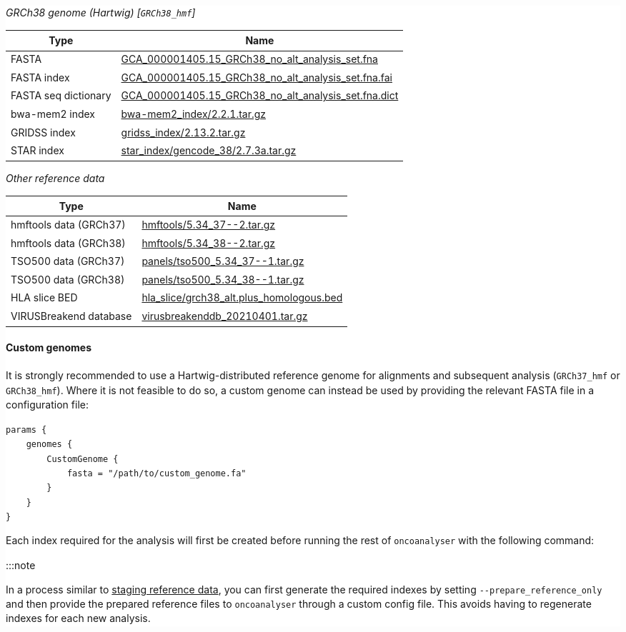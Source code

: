 _GRCh38 genome (Hartwig) [`GRCh38_hmf`]_

| Type                 | Name                                                                                                                                                                                                         |
| -------------------- | ------------------------------------------------------------------------------------------------------------------------------------------------------------------------------------------------------------ |
| FASTA                | [GCA_000001405.15_GRCh38_no_alt_analysis_set.fna](https://pub-cf6ba01919994c3cbd354659947f74d8.r2.dev/genomes/GRCh38_hmf/24.0/GCA_000001405.15_GRCh38_no_alt_analysis_set.fna)                               |
| FASTA index          | [GCA_000001405.15_GRCh38_no_alt_analysis_set.fna.fai](https://pub-cf6ba01919994c3cbd354659947f74d8.r2.dev/genomes/GRCh38_hmf/24.0/samtools_index/1.16/GCA_000001405.15_GRCh38_no_alt_analysis_set.fna.fai)   |
| FASTA seq dictionary | [GCA_000001405.15_GRCh38_no_alt_analysis_set.fna.dict](https://pub-cf6ba01919994c3cbd354659947f74d8.r2.dev/genomes/GRCh38_hmf/24.0/samtools_index/1.16/GCA_000001405.15_GRCh38_no_alt_analysis_set.fna.dict) |
| bwa-mem2 index       | [bwa-mem2_index/2.2.1.tar.gz](https://pub-cf6ba01919994c3cbd354659947f74d8.r2.dev/genomes/GRCh38_hmf/24.1/bwa-mem2_index/2.2.1.tar.gz)                                                                       |
| GRIDSS index         | [gridss_index/2.13.2.tar.gz](https://pub-cf6ba01919994c3cbd354659947f74d8.r2.dev/genomes/GRCh38_hmf/24.1/gridss_index/2.13.2.tar.gz)                                                                         |
| STAR index           | [star_index/gencode_38/2.7.3a.tar.gz](https://pub-cf6ba01919994c3cbd354659947f74d8.r2.dev/genomes/GRCh38_hmf/24.0/star_index/gencode_38/2.7.3a.tar.gz)                                                       |

_Other reference data_

| Type                   | Name                                                                                                                                           |
| ---------------------- | ---------------------------------------------------------------------------------------------------------------------------------------------- |
| hmftools data (GRCh37) | [hmftools/5.34_37--2.tar.gz](https://pub-cf6ba01919994c3cbd354659947f74d8.r2.dev/hmf_reference_data/hmftools/5.34_37--2.tar.gz)                |
| hmftools data (GRCh38) | [hmftools/5.34_38--2.tar.gz](https://pub-cf6ba01919994c3cbd354659947f74d8.r2.dev/hmf_reference_data/hmftools/5.34_38--2.tar.gz)                |
| TSO500 data (GRCh37)   | [panels/tso500_5.34_37--1.tar.gz](https://pub-cf6ba01919994c3cbd354659947f74d8.r2.dev/hmf_reference_data/panels/tso500_5.34_37--1.tar.gz)      |
| TSO500 data (GRCh38)   | [panels/tso500_5.34_38--1.tar.gz](https://pub-cf6ba01919994c3cbd354659947f74d8.r2.dev/hmf_reference_data/panels/tso500_5.34_38--1.tar.gz)      |
| HLA slice BED          | [hla_slice/grch38_alt.plus_homologous.bed](https://pub-cf6ba01919994c3cbd354659947f74d8.r2.dev/other/hla_slice/grch38_alt.plus_homologous.bed) |
| VIRUSBreakend database | [virusbreakenddb_20210401.tar.gz](https://pub-cf6ba01919994c3cbd354659947f74d8.r2.dev/virusbreakend/virusbreakenddb_20210401.tar.gz)           |

#### Custom genomes

It is strongly recommended to use a Hartwig-distributed reference genome for alignments and subsequent analysis
(`GRCh37_hmf` or `GRCh38_hmf`). Where it is not feasible to do so, a custom genome can instead be used by providing the
relevant FASTA file in a configuration file:

```text title='genome.custom.config'
params {
    genomes {
        CustomGenome {
            fasta = "/path/to/custom_genome.fa"
        }
    }
}
```

Each index required for the analysis will first be created before running the rest of `oncoanalyser` with the following
command:

:::note

In a process similar to [staging reference data](#staging-reference-data), you can first generate the required indexes
by setting `--prepare_reference_only` and then provide the prepared reference files to `oncoanalyser` through a custom
config file. This avoids having to regenerate indexes for each new analysis.
